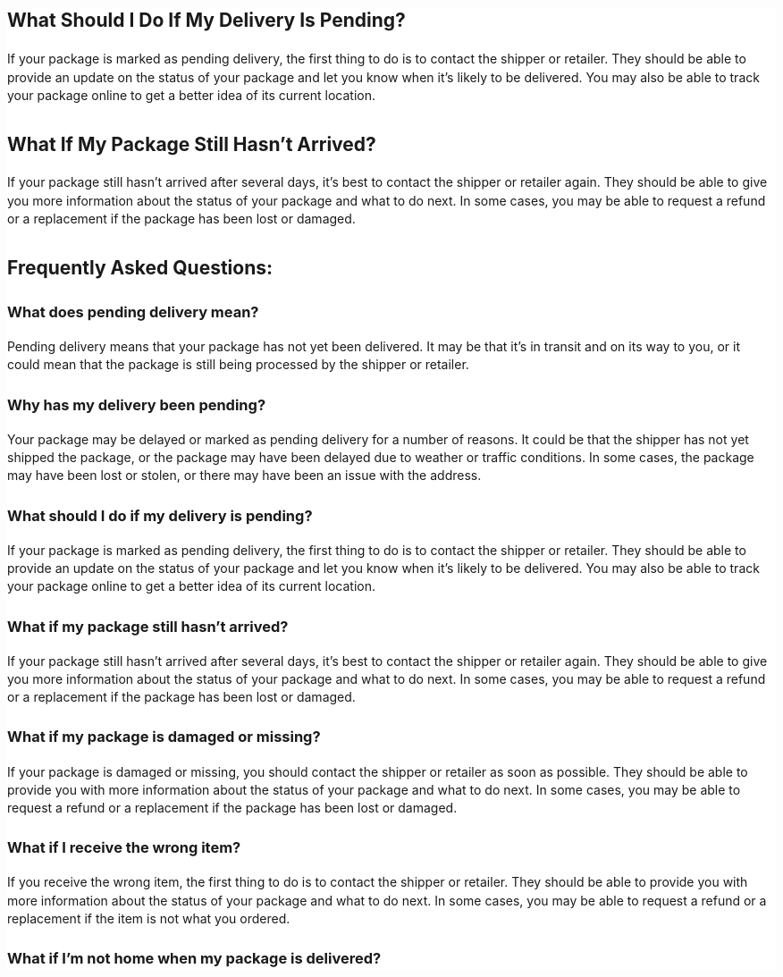 <h2>What Should I Do If My Delivery Is Pending?</h2>

If your package is marked as pending delivery, the first thing to do is to contact the shipper or retailer. They should be able to provide an update on the status of your package and let you know when it’s likely to be delivered. You may also be able to track your package online to get a better idea of its current location.

<h2>What If My Package Still Hasn’t Arrived?</h2>

If your package still hasn’t arrived after several days, it’s best to contact the shipper or retailer again. They should be able to give you more information about the status of your package and what to do next. In some cases, you may be able to request a refund or a replacement if the package has been lost or damaged.

<h2>Frequently Asked Questions:</h2>

<h3>What does pending delivery mean?</h3>

Pending delivery means that your package has not yet been delivered. It may be that it’s in transit and on its way to you, or it could mean that the package is still being processed by the shipper or retailer.

<h3>Why has my delivery been pending?</h3>

Your package may be delayed or marked as pending delivery for a number of reasons. It could be that the shipper has not yet shipped the package, or the package may have been delayed due to weather or traffic conditions. In some cases, the package may have been lost or stolen, or there may have been an issue with the address.

<h3>What should I do if my delivery is pending?</h3>

If your package is marked as pending delivery, the first thing to do is to contact the shipper or retailer. They should be able to provide an update on the status of your package and let you know when it’s likely to be delivered. You may also be able to track your package online to get a better idea of its current location.

<h3>What if my package still hasn’t arrived?</h3>

If your package still hasn’t arrived after several days, it’s best to contact the shipper or retailer again. They should be able to give you more information about the status of your package and what to do next. In some cases, you may be able to request a refund or a replacement if the package has been lost or damaged.

<h3>What if my package is damaged or missing?</h3>

If your package is damaged or missing, you should contact the shipper or retailer as soon as possible. They should be able to provide you with more information about the status of your package and what to do next. In some cases, you may be able to request a refund or a replacement if the package has been lost or damaged.

<h3>What if I receive the wrong item?</h3>

If you receive the wrong item, the first thing to do is to contact the shipper or retailer. They should be able to provide you with more information about the status of your package and what to do next. In some cases, you may be able to request a refund or a replacement if the item is not what you ordered.

<h3>What if I’m not home when my package is delivered?</h3>
